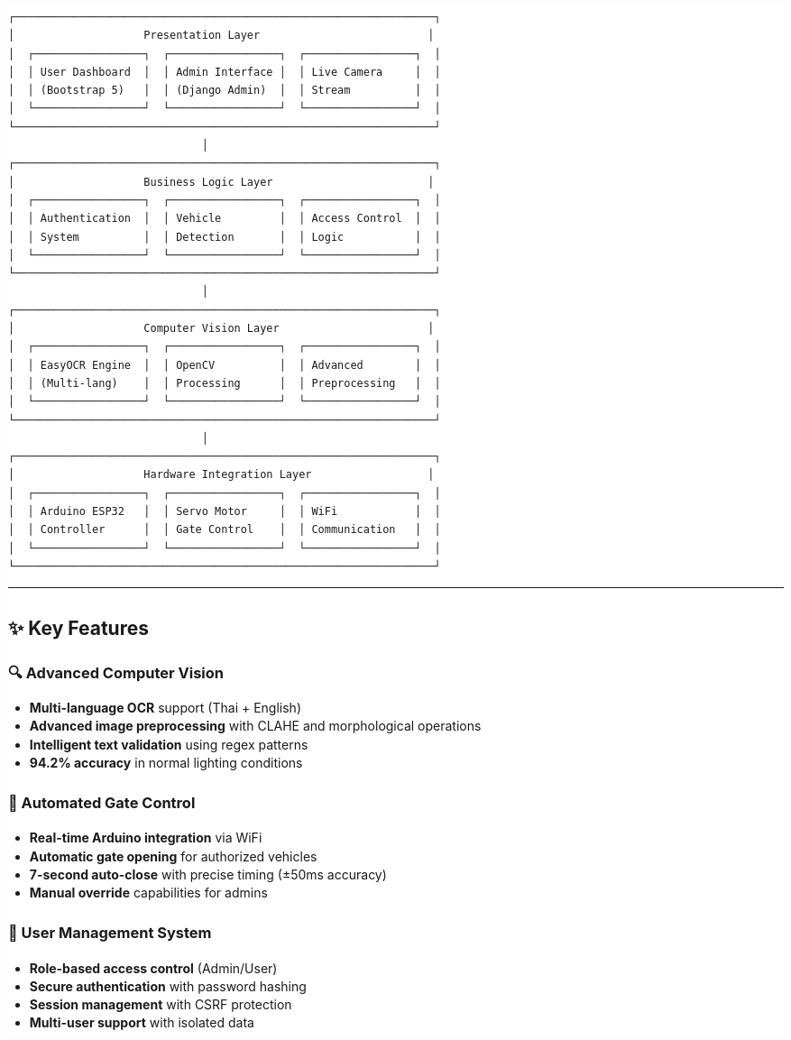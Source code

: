 ```
┌─────────────────────────────────────────────────────────────────┐
│                    Presentation Layer                          │
│  ┌─────────────────┐  ┌─────────────────┐  ┌─────────────────┐  │
│  │ User Dashboard  │  │ Admin Interface │  │ Live Camera     │  │
│  │ (Bootstrap 5)   │  │ (Django Admin)  │  │ Stream          │  │
│  └─────────────────┘  └─────────────────┘  └─────────────────┘  │
└─────────────────────────────────────────────────────────────────┘
                              │
┌─────────────────────────────────────────────────────────────────┐
│                    Business Logic Layer                        │
│  ┌─────────────────┐  ┌─────────────────┐  ┌─────────────────┐  │
│  │ Authentication  │  │ Vehicle         │  │ Access Control  │  │
│  │ System          │  │ Detection       │  │ Logic           │  │
│  └─────────────────┘  └─────────────────┘  └─────────────────┘  │
└─────────────────────────────────────────────────────────────────┘
                              │
┌─────────────────────────────────────────────────────────────────┐
│                    Computer Vision Layer                       │
│  ┌─────────────────┐  ┌─────────────────┐  ┌─────────────────┐  │
│  │ EasyOCR Engine  │  │ OpenCV          │  │ Advanced        │  │
│  │ (Multi-lang)    │  │ Processing      │  │ Preprocessing   │  │
│  └─────────────────┘  └─────────────────┘  └─────────────────┘  │
└─────────────────────────────────────────────────────────────────┘
                              │
┌─────────────────────────────────────────────────────────────────┐
│                    Hardware Integration Layer                  │
│  ┌─────────────────┐  ┌─────────────────┐  ┌─────────────────┐  │
│  │ Arduino ESP32   │  │ Servo Motor     │  │ WiFi            │  │
│  │ Controller      │  │ Gate Control    │  │ Communication   │  │
│  └─────────────────┘  └─────────────────┘  └─────────────────┘  │
└─────────────────────────────────────────────────────────────────┘
```

---

## ✨ Key Features

### 🔍 Advanced Computer Vision
- **Multi-language OCR** support (Thai + English)
- **Advanced image preprocessing** with CLAHE and morphological operations
- **Intelligent text validation** using regex patterns
- **94.2% accuracy** in normal lighting conditions

### 🚪 Automated Gate Control
- **Real-time Arduino integration** via WiFi
- **Automatic gate opening** for authorized vehicles
- **7-second auto-close** with precise timing (±50ms accuracy)
- **Manual override** capabilities for admins

### 👥 User Management System
- **Role-based access control** (Admin/User)
- **Secure authentication** with password hashing
- **Session management** with CSRF protection
- **Multi-user support** with isolated data
